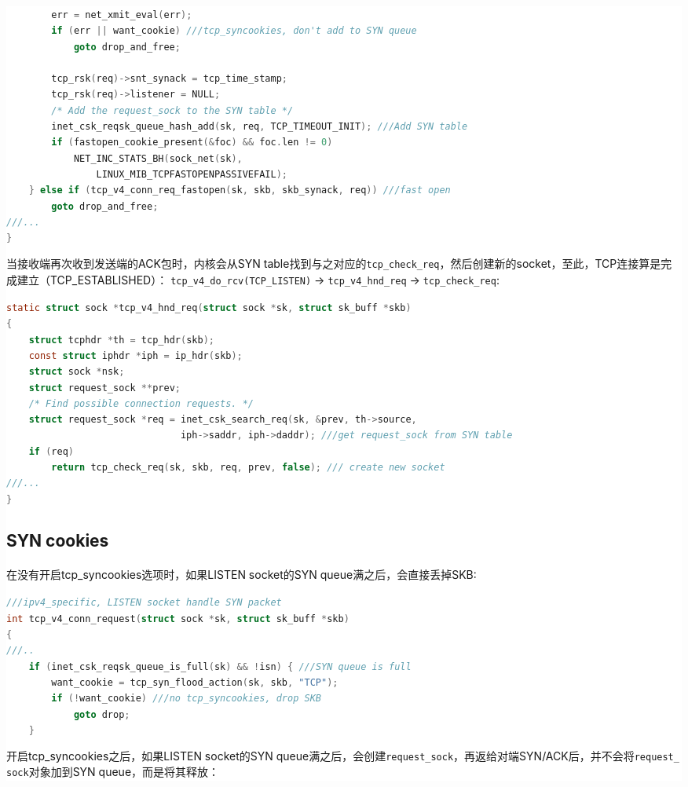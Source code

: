 ```c
		err = net_xmit_eval(err);
		if (err || want_cookie) ///tcp_syncookies, don't add to SYN queue
			goto drop_and_free;

		tcp_rsk(req)->snt_synack = tcp_time_stamp;
		tcp_rsk(req)->listener = NULL;
		/* Add the request_sock to the SYN table */
		inet_csk_reqsk_queue_hash_add(sk, req, TCP_TIMEOUT_INIT); ///Add SYN table
		if (fastopen_cookie_present(&foc) && foc.len != 0)
			NET_INC_STATS_BH(sock_net(sk),
			    LINUX_MIB_TCPFASTOPENPASSIVEFAIL);
	} else if (tcp_v4_conn_req_fastopen(sk, skb, skb_synack, req)) ///fast open
		goto drop_and_free;
///...
}
```

当接收端再次收到发送端的ACK包时，内核会从SYN table找到与之对应的`tcp_check_req`，然后创建新的socket，至此，TCP连接算是完成建立（TCP_ESTABLISHED）：
`tcp_v4_do_rcv(TCP_LISTEN)` -> `tcp_v4_hnd_req` -> `tcp_check_req`:

```c
static struct sock *tcp_v4_hnd_req(struct sock *sk, struct sk_buff *skb)
{
	struct tcphdr *th = tcp_hdr(skb);
	const struct iphdr *iph = ip_hdr(skb);
	struct sock *nsk;
	struct request_sock **prev;
	/* Find possible connection requests. */
	struct request_sock *req = inet_csk_search_req(sk, &prev, th->source,
						       iph->saddr, iph->daddr); ///get request_sock from SYN table
	if (req)
		return tcp_check_req(sk, skb, req, prev, false); /// create new socket
///...
}
```

## SYN cookies

在没有开启tcp_syncookies选项时，如果LISTEN socket的SYN queue满之后，会直接丢掉SKB:

```c
///ipv4_specific, LISTEN socket handle SYN packet
int tcp_v4_conn_request(struct sock *sk, struct sk_buff *skb)
{
///..
	if (inet_csk_reqsk_queue_is_full(sk) && !isn) { ///SYN queue is full
		want_cookie = tcp_syn_flood_action(sk, skb, "TCP");
		if (!want_cookie) ///no tcp_syncookies, drop SKB
			goto drop;
	}
```

开启tcp_syncookies之后，如果LISTEN socket的SYN queue满之后，会创建`request_sock`，再返给对端SYN/ACK后，并不会将`request_sock`对象加到SYN queue，而是将其释放：

